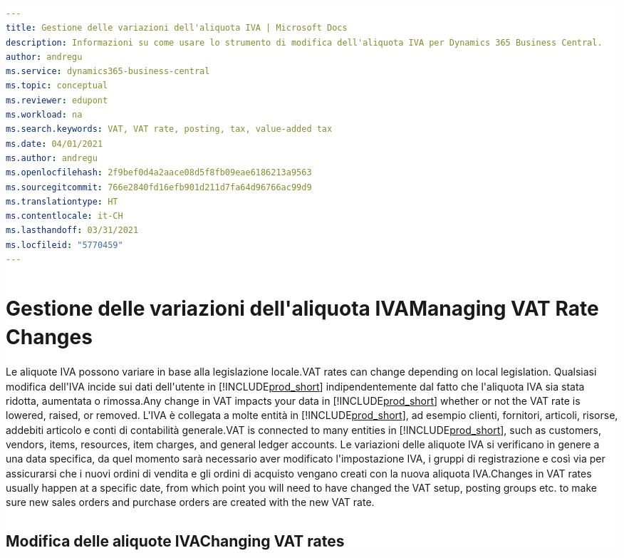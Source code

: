 ```yaml
---
title: Gestione delle variazioni dell'aliquota IVA | Microsoft Docs
description: Informazioni su come usare lo strumento di modifica dell'aliquota IVA per Dynamics 365 Business Central.
author: andregu
ms.service: dynamics365-business-central
ms.topic: conceptual
ms.reviewer: edupont
ms.workload: na
ms.search.keywords: VAT, VAT rate, posting, tax, value-added tax
ms.date: 04/01/2021
ms.author: andregu
ms.openlocfilehash: 2f9bef0d4a2aace08d5f8fb09eae6186213a9563
ms.sourcegitcommit: 766e2840fd16efb901d211d7fa64d96766ac99d9
ms.translationtype: HT
ms.contentlocale: it-CH
ms.lasthandoff: 03/31/2021
ms.locfileid: "5770459"
---
```

# <a name="managing-vat-rate-changes"></a><span data-ttu-id="ac5b8-103">Gestione delle variazioni dell'aliquota IVA</span><span class="sxs-lookup"><span data-stu-id="ac5b8-103">Managing VAT Rate Changes</span></span>

<span data-ttu-id="ac5b8-104">Le aliquote IVA possono variare in base alla legislazione locale.</span><span class="sxs-lookup"><span data-stu-id="ac5b8-104">VAT rates can change depending on local legislation.</span></span> <span data-ttu-id="ac5b8-105">Qualsiasi modifica dell'IVA incide sui dati dell'utente in [!INCLUDE[prod_short](includes/prod_short.md)] indipendentemente dal fatto che l'aliquota IVA sia stata ridotta, aumentata o rimossa.</span><span class="sxs-lookup"><span data-stu-id="ac5b8-105">Any change in VAT impacts your data in [!INCLUDE[prod_short](includes/prod_short.md)] whether or not the VAT rate is lowered, raised, or removed.</span></span> <span data-ttu-id="ac5b8-106">L'IVA è collegata a molte entità in [!INCLUDE[prod_short](includes/prod_short.md)], ad esempio clienti, fornitori, articoli, risorse, addebiti articolo e conti di contabilità generale.</span><span class="sxs-lookup"><span data-stu-id="ac5b8-106">VAT is connected to many entities in [!INCLUDE[prod_short](includes/prod_short.md)], such as customers, vendors, items, resources, item charges, and general ledger accounts.</span></span> <span data-ttu-id="ac5b8-107">Le variazioni delle aliquote IVA si verificano in genere a una data specifica, da quel momento sarà necessario aver modificato l'impostazione IVA, i gruppi di registrazione e così via per assicurarsi che i nuovi ordini di vendita e gli ordini di acquisto vengano creati con la nuova aliquota IVA.</span><span class="sxs-lookup"><span data-stu-id="ac5b8-107">Changes in VAT rates usually happen at a specific date, from which point you will need to have changed the VAT setup, posting groups etc. to make sure new sales orders and purchase orders are created with the new VAT rate.</span></span>

## <a name="changing-vat-rates"></a><span data-ttu-id="ac5b8-108">Modifica delle aliquote IVA</span><span class="sxs-lookup"><span data-stu-id="ac5b8-108">Changing VAT rates</span></span>
